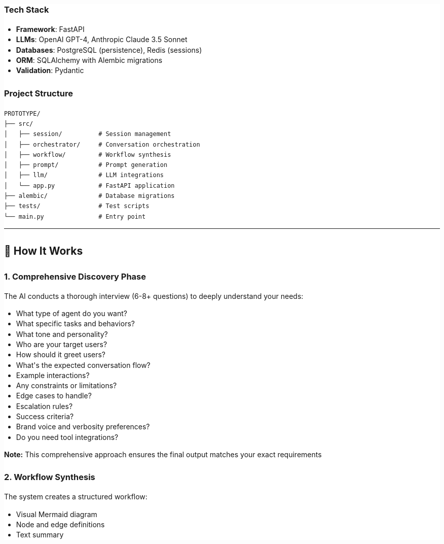 ### Tech Stack

- **Framework**: FastAPI
- **LLMs**: OpenAI GPT-4, Anthropic Claude 3.5 Sonnet
- **Databases**: PostgreSQL (persistence), Redis (sessions)
- **ORM**: SQLAlchemy with Alembic migrations
- **Validation**: Pydantic

### Project Structure

```
PROTOTYPE/
├── src/
│   ├── session/          # Session management
│   ├── orchestrator/     # Conversation orchestration
│   ├── workflow/         # Workflow synthesis
│   ├── prompt/           # Prompt generation
│   ├── llm/              # LLM integrations
│   └── app.py            # FastAPI application
├── alembic/              # Database migrations
├── tests/                # Test scripts
└── main.py               # Entry point
```

---

## 🎯 How It Works

### 1. **Comprehensive Discovery Phase**
The AI conducts a thorough interview (6-8+ questions) to deeply understand your needs:
- What type of agent do you want?
- What specific tasks and behaviors?
- What tone and personality?
- Who are your target users?
- How should it greet users?
- What's the expected conversation flow?
- Example interactions?
- Any constraints or limitations?
- Edge cases to handle?
- Escalation rules?
- Success criteria?
- Brand voice and verbosity preferences?
- Do you need tool integrations?

**Note:** This comprehensive approach ensures the final output matches your exact requirements

### 2. **Workflow Synthesis**
The system creates a structured workflow:
- Visual Mermaid diagram
- Node and edge definitions
- Text summary
